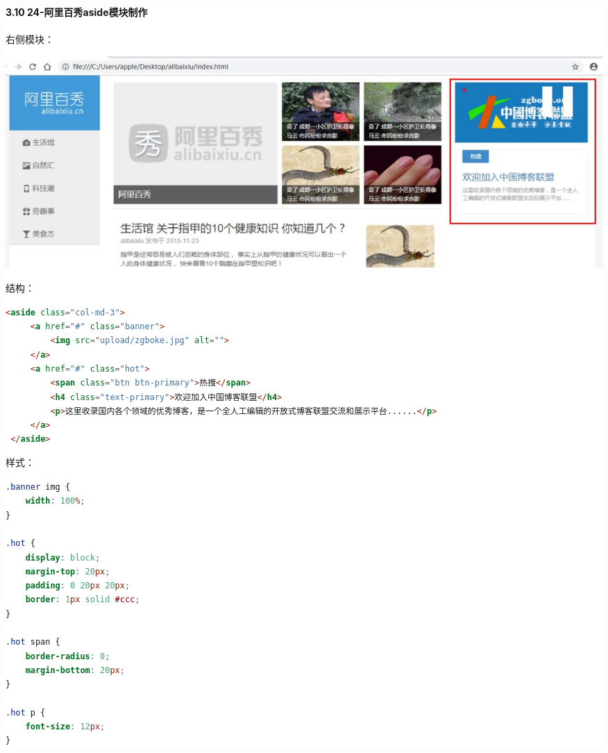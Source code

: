 #### 3.10 24-阿里百秀aside模块制作

右侧模块：

![](images\a13.jpg)

结构：

```html
<aside class="col-md-3">
     <a href="#" class="banner">
         <img src="upload/zgboke.jpg" alt="">
     </a>
     <a href="#" class="hot">
         <span class="btn btn-primary">热搜</span>
         <h4 class="text-primary">欢迎加入中国博客联盟</h4>
         <p>这里收录国内各个领域的优秀博客，是一个全人工编辑的开放式博客联盟交流和展示平台......</p>
     </a>
 </aside>
```

样式：

```css
.banner img {
    width: 100%;
}

.hot {
    display: block;
    margin-top: 20px;
    padding: 0 20px 20px;
    border: 1px solid #ccc;
}

.hot span {
    border-radius: 0;
    margin-bottom: 20px;
}

.hot p {
    font-size: 12px;
}
```
